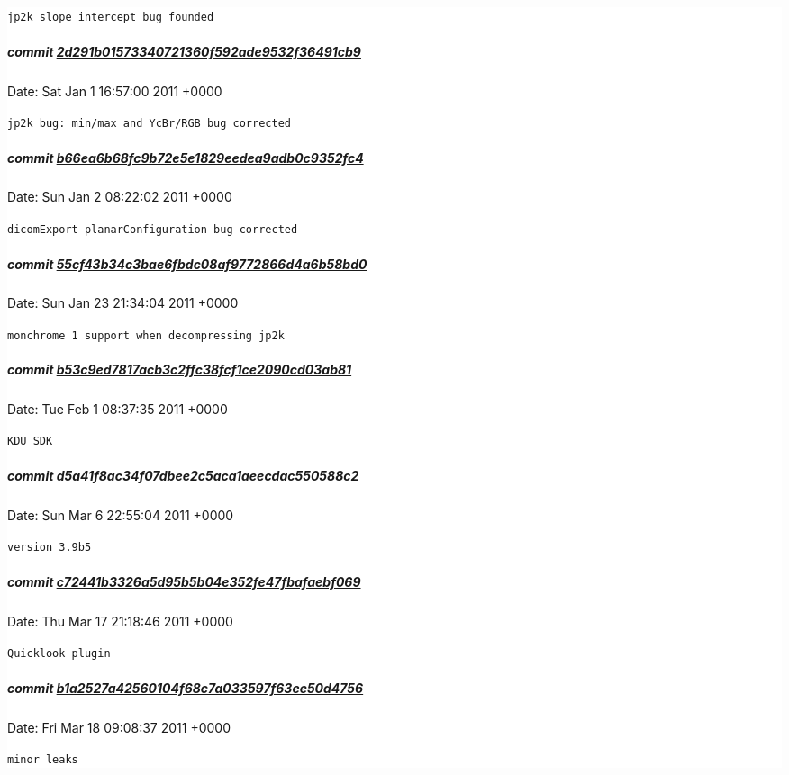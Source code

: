     jp2k slope intercept bug founded
    

##### commit [2d291b01573340721360f592ade9532f36491cb9](https://github.com/aglv/Horos/commit/2d291b01573340721360f592ade9532f36491cb9)
Date:   Sat Jan 1 16:57:00 2011 +0000

    jp2k bug: min/max and YcBr/RGB bug corrected
    

##### commit [b66ea6b68fc9b72e5e1829eedea9adb0c9352fc4](https://github.com/aglv/Horos/commit/b66ea6b68fc9b72e5e1829eedea9adb0c9352fc4)
Date:   Sun Jan 2 08:22:02 2011 +0000

    dicomExport planarConfiguration bug corrected
    

##### commit [55cf43b34c3bae6fbdc08af9772866d4a6b58bd0](https://github.com/aglv/Horos/commit/55cf43b34c3bae6fbdc08af9772866d4a6b58bd0)
Date:   Sun Jan 23 21:34:04 2011 +0000

    monchrome 1 support when decompressing jp2k
    

##### commit [b53c9ed7817acb3c2ffc38fcf1ce2090cd03ab81](https://github.com/aglv/Horos/commit/b53c9ed7817acb3c2ffc38fcf1ce2090cd03ab81)
Date:   Tue Feb 1 08:37:35 2011 +0000

    KDU SDK
    

##### commit [d5a41f8ac34f07dbee2c5aca1aeecdac550588c2](https://github.com/aglv/Horos/commit/d5a41f8ac34f07dbee2c5aca1aeecdac550588c2)
Date:   Sun Mar 6 22:55:04 2011 +0000

    version 3.9b5
    

##### commit [c72441b3326a5d95b5b04e352fe47fbafaebf069](https://github.com/aglv/Horos/commit/c72441b3326a5d95b5b04e352fe47fbafaebf069)
Date:   Thu Mar 17 21:18:46 2011 +0000

    Quicklook plugin
    

##### commit [b1a2527a42560104f68c7a033597f63ee50d4756](https://github.com/aglv/Horos/commit/b1a2527a42560104f68c7a033597f63ee50d4756)
Date:   Fri Mar 18 09:08:37 2011 +0000

    minor leaks
    
